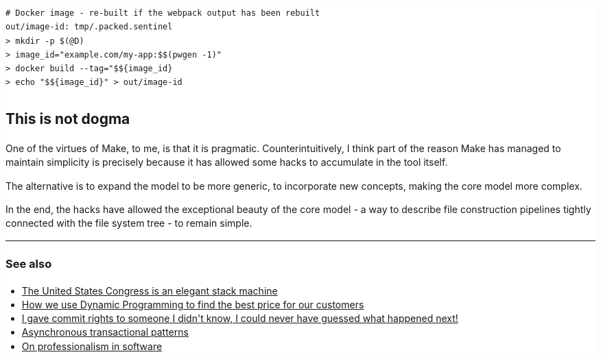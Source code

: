 	# Docker image - re-built if the webpack output has been rebuilt
	out/image-id: tmp/.packed.sentinel
	> mkdir -p $(@D)
	> image_id="example.com/my-app:$$(pwgen -1)"
	> docker build --tag="$${image_id}
	> echo "$${image_id}" > out/image-id

## This is not dogma

One of the virtues of Make, to me, is that it is pragmatic. Counterintuitively, I think part of the reason Make has managed to maintain simplicity is precisely because it has allowed some hacks to accumulate in the tool itself.

The alternative is to expand the model to be more generic, to incorporate new concepts, making the core model more complex.

In the end, the hacks have allowed the exceptional beauty of the core model - a way to describe file construction pipelines tightly connected with the file system tree - to remain simple.

* * *

### See also

- [The United States Congress is an elegant stack machine](https://tech.davis-hansson.com/p/congress-is-a-vm/)
- [How we use Dynamic Programming to find the best price for our customers](https://tech.davis-hansson.com/p/price-wars.html)
- [I gave commit rights to someone I didn't know, I could never have guessed what happened next!](https://tech.davis-hansson.com/p/clickbait/)
- [Asynchronous transactional patterns](https://tech.davis-hansson.com/p/tx-patterns/)
- [On professionalism in software](https://tech.davis-hansson.com/p/professionalism/)